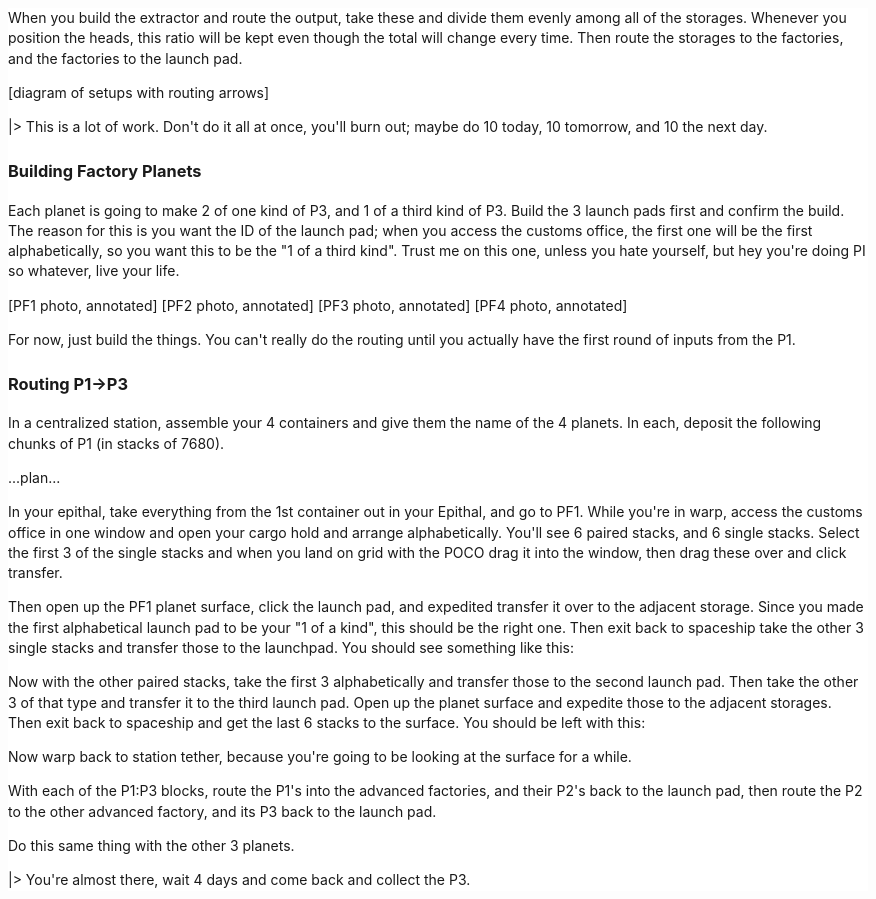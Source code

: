 When you build the extractor and route the output, take these and divide them evenly among all of the storages. Whenever you position the heads, this ratio will be kept even though the total will change every time. Then route the storages to the factories, and the factories to the launch pad.

[diagram of setups with routing arrows]

|> This is a lot of work. Don't do it all at once, you'll burn out; maybe do 10 today, 10 tomorrow, and 10 the next day.

### Building Factory Planets

Each planet is going to make 2 of one kind of P3, and 1 of a third kind of P3. Build the 3 launch pads first and confirm the build. The reason for this is you want the ID of the launch pad; when you access the customs office, the first one will be the first alphabetically, so you want this to be the "1 of a third kind". Trust me on this one, unless you hate yourself, but hey you're doing PI so whatever, live your life.

[PF1 photo, annotated]
[PF2 photo, annotated]
[PF3 photo, annotated]
[PF4 photo, annotated]

For now, just build the things. You can't really do the routing until you actually have the first round of inputs from the P1.

### Routing P1->P3

In a centralized station, assemble your 4 containers and give them the name of the 4 planets. In each, deposit the following chunks of P1 (in stacks of 7680).

...plan...

In your epithal, take everything from the 1st container out in your Epithal, and go to PF1. While you're in warp, access the customs office in one window and open your cargo hold and arrange alphabetically. You'll see 6 paired stacks, and 6 single stacks. Select the first 3 of the single stacks and when you land on grid with the POCO drag it into the window, then drag these over and click transfer.

Then open up the PF1 planet surface, click the launch pad, and expedited transfer it over to the adjacent storage. Since you made the first alphabetical launch pad to be your "1 of a kind", this should be the right one. Then exit back to spaceship take the other 3 single stacks and transfer those to the launchpad. You should see something like this:

Now with the other paired stacks, take the first 3 alphabetically and transfer those to the second launch pad. Then take the other 3 of that type and transfer it to the third launch pad. Open up the planet surface and expedite those to the adjacent storages. Then exit back to spaceship and get the last 6 stacks to the surface. You should be left with this:

Now warp back to station tether, because you're going to be looking at the surface for a while.

With each of the P1:P3 blocks, route the P1's into the advanced factories, and their P2's back to the launch pad, then route the P2 to the other advanced factory, and its P3 back to the launch pad.

Do this same thing with the other 3 planets.

|> You're almost there, wait 4 days and come back and collect the P3.
